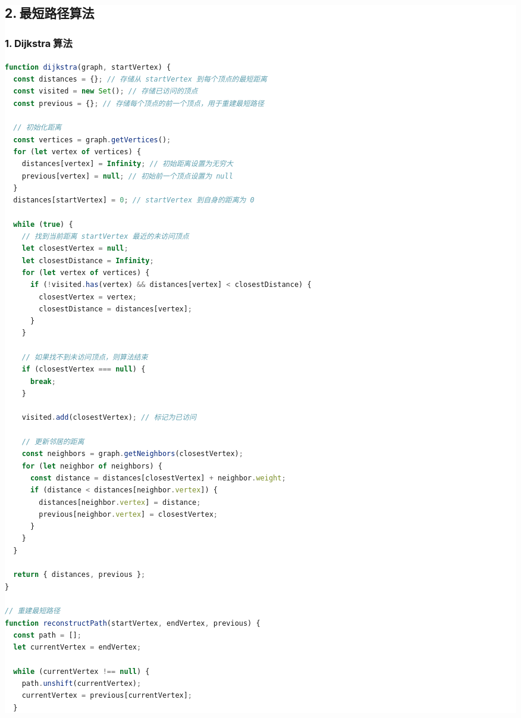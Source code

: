 



## 2. 最短路径算法



### 1. Dijkstra 算法

```javascript
function dijkstra(graph, startVertex) {
  const distances = {}; // 存储从 startVertex 到每个顶点的最短距离
  const visited = new Set(); // 存储已访问的顶点
  const previous = {}; // 存储每个顶点的前一个顶点，用于重建最短路径

  // 初始化距离
  const vertices = graph.getVertices();
  for (let vertex of vertices) {
    distances[vertex] = Infinity; // 初始距离设置为无穷大
    previous[vertex] = null; // 初始前一个顶点设置为 null
  }
  distances[startVertex] = 0; // startVertex 到自身的距离为 0

  while (true) {
    // 找到当前距离 startVertex 最近的未访问顶点
    let closestVertex = null;
    let closestDistance = Infinity;
    for (let vertex of vertices) {
      if (!visited.has(vertex) && distances[vertex] < closestDistance) {
        closestVertex = vertex;
        closestDistance = distances[vertex];
      }
    }

    // 如果找不到未访问顶点，则算法结束
    if (closestVertex === null) {
      break;
    }

    visited.add(closestVertex); // 标记为已访问

    // 更新邻居的距离
    const neighbors = graph.getNeighbors(closestVertex);
    for (let neighbor of neighbors) {
      const distance = distances[closestVertex] + neighbor.weight;
      if (distance < distances[neighbor.vertex]) {
        distances[neighbor.vertex] = distance;
        previous[neighbor.vertex] = closestVertex;
      }
    }
  }

  return { distances, previous };
}

// 重建最短路径
function reconstructPath(startVertex, endVertex, previous) {
  const path = [];
  let currentVertex = endVertex;

  while (currentVertex !== null) {
    path.unshift(currentVertex);
    currentVertex = previous[currentVertex];
  }

```